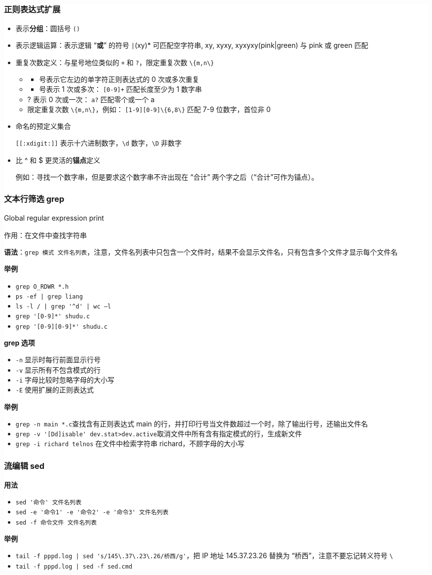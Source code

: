 ### 正则表达式扩展

- 表示**分组**：圆括号 `()`
- 表示逻辑运算：表示逻辑 “**或**” 的符号 `|`(xy)\* 可匹配空字符串, xy, xyxy, xyxyxy(pink|green) 与 pink 或 green 匹配
- 重复次数定义：与星号地位类似的 `+` 和 `?`，限定重复次数 `\{m,n\}`

  - - 号表示它左边的单字符正则表达式的 0 次或多次重复
  - - 号表示 1 次或多次： `[0-9]+` 匹配长度至少为 1 数字串
  - ? 表示 0 次或一次： `a?` 匹配零个或一个 a
  - 限定重复次数 `\{m,n\}`，例如： `[1-9][0-9]\{6,8\}` 匹配 7-9 位数字，首位非 0
- 命名的预定义集合

  `[[:xdigit:]]` 表示十六进制数字，`\d` 数字，`\D` 非数字
- 比 ^ 和 $ 更灵活的**锚点**定义

  例如：寻找一个数字串，但是要求这个数字串不许出现在 “合计” 两个字之后（“合计”可作为锚点）。

### 文本行筛选 grep

Global regular expression print

作用：在文件中查找字符串

**语法**：`grep 模式 文件名列表`，注意，文件名列表中只包含一个文件时，结果不会显示文件名，只有包含多个文件才显示每个文件名

**举例**

- `grep O_RDWR *.h`
- `ps -ef | grep liang`
- `ls -l / | grep '^d' | wc –l`
- `grep '[0-9]*' shudu.c`
- `grep '[0-9][0-9]*' shudu.c`

**grep 选项**

- `-n` 显示时每行前面显示行号
- `-v` 显示所有不包含模式的行
- `-i` 字母比较时忽略字母的大小写
- `-E` 使用扩展的正则表达式

**举例**

- `grep -n main *.c`查找含有正则表达式 main 的行，并打印行号当文件数超过一个时，除了输出行号，还输出文件名
- `grep -v '[Dd]isable' dev.stat>dev.active`取消文件中所有含有指定模式的行，生成新文件
- `grep -i richard telnos`
  在文件中检索字符串 richard，不顾字母的大小写

### 流编辑 sed

**用法**

- `sed '命令' 文件名列表`
- `sed -e '命令1' -e '命令2' -e '命令3' 文件名列表`
- `sed -f 命令文件 文件名列表`

**举例**

- `tail -f pppd.log | sed 's/145\.37\.23\.26/桥西/g'`，把 IP 地址 145.37.23.26 替换为 “桥西”，注意不要忘记转义符号 `\`
- `tail -f pppd.log | sed -f sed.cmd`

